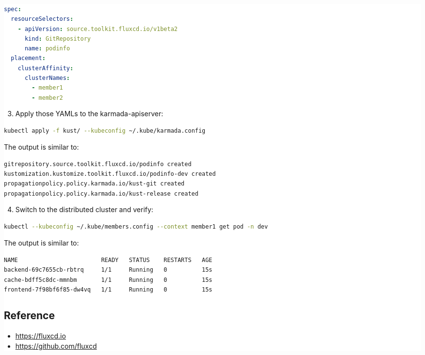 ```yaml
spec:
  resourceSelectors:
    - apiVersion: source.toolkit.fluxcd.io/v1beta2
      kind: GitRepository
      name: podinfo
  placement:
    clusterAffinity:
      clusterNames:
        - member1
        - member2
```

3. Apply those YAMLs to the karmada-apiserver:

```sh
kubectl apply -f kust/ --kubeconfig ~/.kube/karmada.config
```

The output is similar to:

```
gitrepository.source.toolkit.fluxcd.io/podinfo created
kustomization.kustomize.toolkit.fluxcd.io/podinfo-dev created
propagationpolicy.policy.karmada.io/kust-git created
propagationpolicy.policy.karmada.io/kust-release created
```

4. Switch to the distributed cluster and verify:

```sh
kubectl --kubeconfig ~/.kube/members.config --context member1 get pod -n dev 
```

The output is similar to:

```
NAME                        READY   STATUS    RESTARTS   AGE
backend-69c7655cb-rbtrq     1/1     Running   0          15s
cache-bdff5c8dc-mmnbm       1/1     Running   0          15s
frontend-7f98bf6f85-dw4vq   1/1     Running   0          15s
```

## Reference
- https://fluxcd.io
- https://github.com/fluxcd